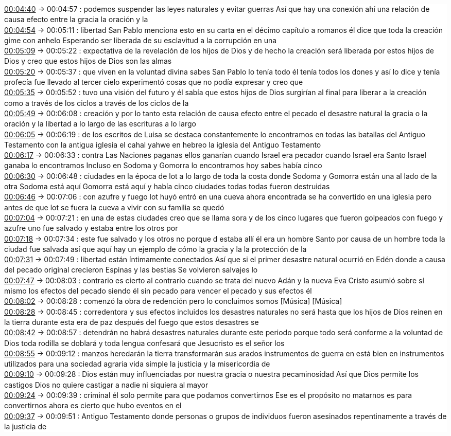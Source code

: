 [00:04:40](https://www.youtube.com/watch?v=lqRy9a9AbNQ&t=280.4s&t=280s) -> 00:04:57 : podemos suspender las leyes naturales y evitar guerras Así que hay una conexión ahí una relación de causa efecto entre la gracia la oración y la  
[00:04:54](https://www.youtube.com/watch?v=lqRy9a9AbNQ&t=293.8s&t=294s) -> 00:05:11 : libertad San Pablo menciona esto en su carta en el décimo capítulo a romanos él dice que toda la creación gime con anhelo Esperando ser liberada de su esclavitud a la corrupción en una  
[00:05:09](https://www.youtube.com/watch?v=lqRy9a9AbNQ&t=308.96s&t=309s) -> 00:05:22 : expectativa de la revelación de los hijos de Dios y de hecho la creación será liberada por estos hijos de Dios y creo que estos hijos de Dios son las almas  
[00:05:20](https://www.youtube.com/watch?v=lqRy9a9AbNQ&t=320.08s&t=320s) -> 00:05:37 : que viven en la voluntad divina sabes San Pablo lo tenía todo él tenía todos los dones y así lo dice y tenía profecía fue llevado al tercer cielo experimentó cosas que no podía expresar y creo que  
[00:05:35](https://www.youtube.com/watch?v=lqRy9a9AbNQ&t=334.72s&t=335s) -> 00:05:52 : tuvo una visión del futuro y él sabía que estos hijos de Dios surgirían al final para liberar a la creación como a través de los ciclos a través de los ciclos de la  
[00:05:49](https://www.youtube.com/watch?v=lqRy9a9AbNQ&t=348.68s&t=349s) -> 00:06:08 : creación y por lo tanto esta relación de causa efecto entre el pecado el desastre natural la gracia o la oración y la libertad a lo largo de las escrituras a lo largo  
[00:06:05](https://www.youtube.com/watch?v=lqRy9a9AbNQ&t=364.84s&t=365s) -> 00:06:19 : de los escritos de Luisa se destaca constantemente lo encontramos en todas las batallas del Antiguo Testamento con la antigua iglesia el cahal yahwe en hebreo la iglesia del Antiguo Testamento  
[00:06:17](https://www.youtube.com/watch?v=lqRy9a9AbNQ&t=377.08s&t=377s) -> 00:06:33 : contra Las Naciones paganas ellos ganarían cuando Israel era pecador cuando Israel era Santo Israel ganaba lo encontramos Incluso en Sodoma y Gomorra lo encontramos hoy sabes había cinco  
[00:06:30](https://www.youtube.com/watch?v=lqRy9a9AbNQ&t=389.8s&t=390s) -> 00:06:48 : ciudades en la época de lot a lo largo de toda la costa donde Sodoma y Gomorra están una al lado de la otra Sodoma está aquí Gomorra está aquí y había cinco ciudades todas todas fueron destruidas  
[00:06:46](https://www.youtube.com/watch?v=lqRy9a9AbNQ&t=406.08s&t=406s) -> 00:07:06 : con azufre y fuego lot huyó entró en una cueva ahora encontrada se ha convertido en una iglesia pero antes de que lot se fuera la cueva a vivir con su familia se quedó  
[00:07:04](https://www.youtube.com/watch?v=lqRy9a9AbNQ&t=424.44s&t=424s) -> 00:07:21 : en una de estas ciudades creo que se llama sora y de los cinco lugares que fueron golpeados con fuego y azufre uno fue salvado y estaba entre los otros por  
[00:07:18](https://www.youtube.com/watch?v=lqRy9a9AbNQ&t=438.08s&t=438s) -> 00:07:34 : este fue salvado y los otros no porque d estaba allí él era un hombre Santo por causa de un hombre toda la ciudad fue salvada así que aquí hay un ejemplo de cómo la gracia y la la protección de la  
[00:07:31](https://www.youtube.com/watch?v=lqRy9a9AbNQ&t=450.68s&t=451s) -> 00:07:49 : libertad están íntimamente conectados Así que si el primer desastre natural ocurrió en Edén donde a causa del pecado original crecieron Espinas y las bestias Se volvieron salvajes lo  
[00:07:47](https://www.youtube.com/watch?v=lqRy9a9AbNQ&t=466.96s&t=467s) -> 00:08:03 : contrario es cierto al contrario cuando se trata del nuevo Adán y la nueva Eva Cristo asumió sobre sí mismo los efectos del pecado siendo él sin pecado para vencer el pecado y sus efectos él  
[00:08:02](https://www.youtube.com/watch?v=lqRy9a9AbNQ&t=481.56s&t=482s) -> 00:08:28 : comenzó la obra de redención pero lo concluimos somos [Música] [Música]  
[00:08:28](https://www.youtube.com/watch?v=lqRy9a9AbNQ&t=508.44s&t=508s) -> 00:08:45 : corredentora y sus efectos incluidos los desastres naturales no será hasta que los hijos de Dios reinen en la tierra durante esta era de paz después del fuego que estos desastres se  
[00:08:42](https://www.youtube.com/watch?v=lqRy9a9AbNQ&t=522.479s&t=522s) -> 00:08:57 : detendrán no habrá desastres naturales durante este periodo porque todo será conforme a la voluntad de Dios toda rodilla se doblará y toda lengua confesará que Jesucristo es el señor los  
[00:08:55](https://www.youtube.com/watch?v=lqRy9a9AbNQ&t=535.0s&t=535s) -> 00:09:12 : manzos heredarán la tierra transformarán sus arados instrumentos de guerra en está bien en instrumentos utilizados para una sociedad agraria vida simple la justicia y la misericordia de  
[00:09:10](https://www.youtube.com/watch?v=lqRy9a9AbNQ&t=549.72s&t=550s) -> 00:09:28 : Dios están muy influenciadas por nuestra gracia o nuestra pecaminosidad Así que Dios permite los castigos Dios no quiere castigar a nadie ni siquiera al mayor  
[00:09:24](https://www.youtube.com/watch?v=lqRy9a9AbNQ&t=563.64s&t=564s) -> 00:09:39 : criminal él solo permite para que podamos convertirnos Ese es el propósito no matarnos es para convertirnos ahora es cierto que hubo eventos en el  
[00:09:37](https://www.youtube.com/watch?v=lqRy9a9AbNQ&t=577.04s&t=577s) -> 00:09:51 : Antiguo Testamento donde personas o grupos de individuos fueron asesinados repentinamente a través de la justicia de  